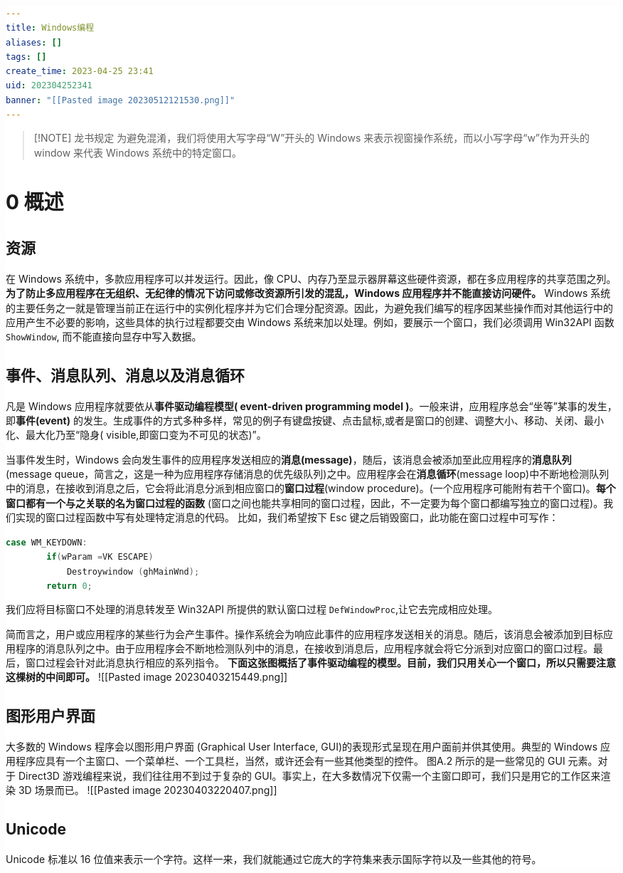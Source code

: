 ```yaml
---
title: Windows编程
aliases: []
tags: []
create_time: 2023-04-25 23:41
uid: 202304252341
banner: "[[Pasted image 20230512121530.png]]"
---
```


> [!NOTE] 龙书规定
> 为避免混淆，我们将使用大写字母“W”开头的 Windows 来表示视窗操作系统，而以小写字母“w”作为开头的 window 来代表 Windows 系统中的特定窗口。
# 0 概述
## 资源
在 Windows 系统中，多款应用程序可以并发运行。因此，像 CPU、内存乃至显示器屏幕这些硬件资源，都在多应用程序的共享范围之列。**为了防止多应用程序在无组织、无纪律的情况下访问或修改资源所引发的混乱，Windows 应用程序并不能直接访问硬件。** Windows 系统的主要任务之一就是管理当前正在运行中的实例化程序并为它们合理分配资源。因此，为避免我们编写的程序因某些操作而对其他运行中的应用产生不必要的影响，这些具体的执行过程都要交由 Windows 系统来加以处理。例如，要展示一个窗口，我们必须调用 Win32API 函数 `ShowWindow`, 而不能直接向显存中写入数据。
## 事件、消息队列、消息以及消息循环
凡是 Windows 应用程序就要依从**事件驱动编程模型( event-driven programming model )**。一般来讲，应用程序总会“坐等”某事的发生，即**事件(event)** 的发生。生成事件的方式多种多样，常见的例子有键盘按键、点击鼠标,或者是窗口的创建、调整大小、移动、关闭、最小化、最大化乃至“隐身( visible,即窗口变为不可见的状态)”。

当事件发生时，Windows 会向发生事件的应用程序发送相应的**消息(message)**，随后，该消息会被添加至此应用程序的**消息队列**(message queue，简言之，这是一种为应用程序存储消息的优先级队列)之中。应用程序会在**消息循环**(message loop)中不断地检测队列中的消息，在接收到消息之后，它会将此消息分派到相应窗口的**窗口过程**(window procedure)。(一个应用程序可能附有若干个窗口)。**每个窗口都有一个与之关联的名为窗口过程的函数** (窗口之间也能共享相同的窗口过程，因此，不一定要为每个窗口都编写独立的窗口过程)。我们实现的窗口过程函数中写有处理特定消息的代码。
比如，我们希望按下 Esc 键之后销毁窗口，此功能在窗口过程中可写作：
```c++ nums
case WM_KEYDOWN:
		if(wParam =VK ESCAPE)
			Destroywindow (ghMainWnd);
		return 0;
```

我们应将目标窗口不处理的消息转发至 Win32API 所提供的默认窗口过程 `DefWindowProc`,让它去完成相应处理。

简而言之，用户或应用程序的某些行为会产生事件。操作系统会为响应此事件的应用程序发送相关的消息。随后，该消息会被添加到目标应用程序的消息队列之中。由于应用程序会不断地检测队列中的消息，在接收到消息后，应用程序就会将它分派到对应窗口的窗口过程。最后，窗口过程会针对此消息执行相应的系列指令。
**下面这张图概括了事件驱动编程的模型。目前，我们只用关心一个窗口，所以只需要注意这棵树的中间即可。**
![[Pasted image 20230403215449.png]]
## 图形用户界面
大多数的 Windows 程序会以图形用户界面 (Graphical User Interface, GUI)的表现形式呈现在用户面前并供其使用。典型的 Windows 应用程序应具有一个主窗口、一个菜单栏、一个工具栏，当然，或许还会有一些其他类型的控件。
图A.2 所示的是一些常见的 GUI 元素。对于 Direct3D 游戏编程来说，我们往往用不到过于复杂的 GUI。事实上，在大多数情况下仅需一个主窗口即可，我们只是用它的工作区来渲染 3D 场景而已。
![[Pasted image 20230403220407.png]]
## Unicode
Unicode 标准以 16 位值来表示一个字符。这样一来，我们就能通过它庞大的字符集来表示国际字符以及一些其他的符号。
